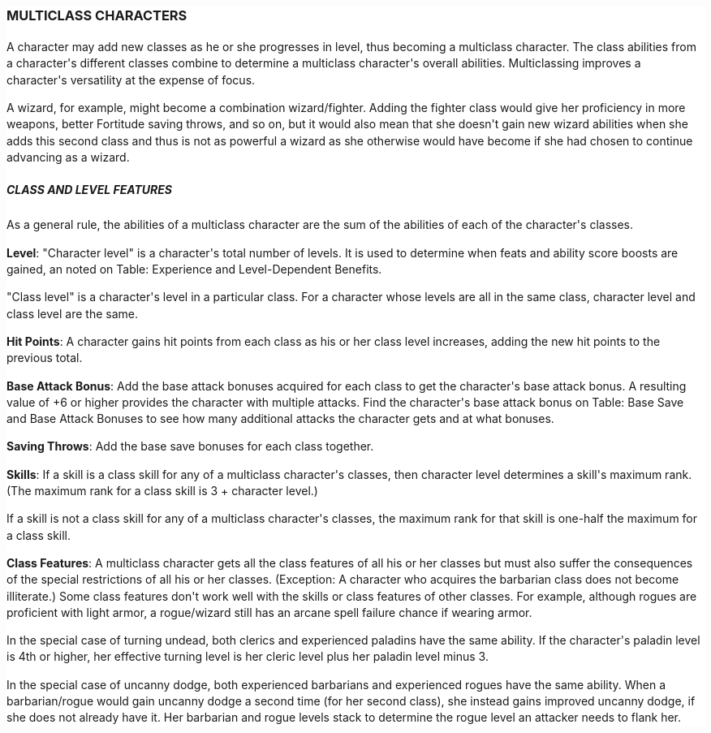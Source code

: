 ### MULTICLASS CHARACTERS


A character may add new classes as he or she progresses in level, thus becoming a multiclass character. The class abilities from a character's different classes combine to determine a multiclass character's overall abilities. Multiclassing improves a character's versatility at the expense of focus.

A wizard, for example, might become a combination wizard/fighter. Adding the fighter class would give her proficiency in more weapons, better Fortitude saving throws, and so on, but it would also mean that she doesn't gain new wizard abilities when she adds this second class and thus is not as powerful a wizard as she otherwise would have become if she had chosen to continue advancing as a wizard.

##### CLASS AND LEVEL FEATURES

As a general rule, the abilities of a multiclass character are the sum of the abilities of each of the character's classes.

**Level**: "Character level" is a character's total number of levels. It is used to determine when feats and ability score boosts are gained, an noted on Table: Experience and Level-Dependent Benefits.

"Class level" is a character's level in a particular class. For a character whose levels are all in the same class, character level and class level are the same.

**Hit Points**: A character gains hit points from each class as his or her class level increases, adding the new hit points to the previous total.

**Base Attack Bonus**: Add the base attack bonuses acquired for each class to get the character's base attack bonus. A resulting value of +6 or higher provides the character with multiple attacks. Find the character's base attack bonus on Table: Base Save and Base Attack Bonuses to see how many additional attacks the character gets and at what bonuses.

**Saving Throws**: Add the base save bonuses for each class together.

**Skills**: If a skill is a class skill for any of a multiclass character's classes, then character level determines a skill's maximum rank. (The maximum rank for a class skill is 3 + character level.)

If a skill is not a class skill for any of a multiclass character's classes, the maximum rank for that skill is one-half the maximum for a class skill.

**Class Features**: A multiclass character gets all the class features of all his or her classes but must also suffer the consequences of the special restrictions of all his or her classes. (Exception: A character who acquires the barbarian class does not become illiterate.) Some class features don't work well with the skills or class features of other classes. For example, although rogues are proficient with light armor, a rogue/wizard still has an arcane spell failure chance if wearing armor.

In the special case of turning undead, both clerics and experienced paladins have the same ability. If the character's paladin level is 4th or higher, her effective turning level is her cleric level plus her paladin level minus 3.

In the special case of uncanny dodge, both experienced barbarians and experienced rogues have the same ability. When a barbarian/rogue would gain uncanny dodge a second time (for her second class), she instead gains improved uncanny dodge, if she does not already have it. Her barbarian and rogue levels stack to determine the rogue level an attacker needs to flank her.
